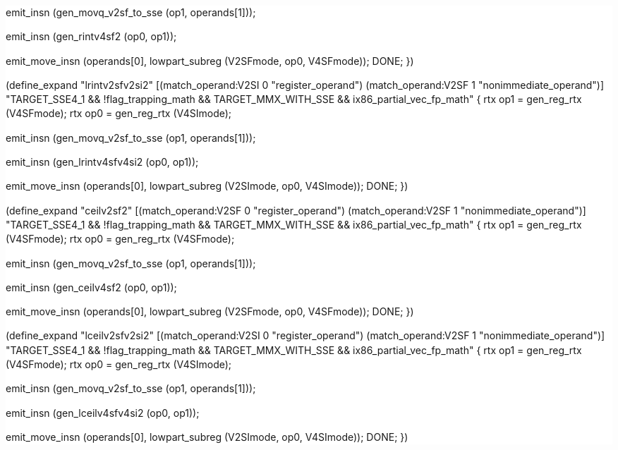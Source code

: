   emit_insn (gen_movq_v2sf_to_sse (op1, operands[1]));

  emit_insn (gen_rintv4sf2 (op0, op1));

  emit_move_insn (operands[0], lowpart_subreg (V2SFmode, op0, V4SFmode));
  DONE;
})

(define_expand "lrintv2sfv2si2"
  [(match_operand:V2SI 0 "register_operand")
   (match_operand:V2SF 1 "nonimmediate_operand")]
  "TARGET_SSE4_1 && !flag_trapping_math
   && TARGET_MMX_WITH_SSE && ix86_partial_vec_fp_math"
{
  rtx op1 = gen_reg_rtx (V4SFmode);
  rtx op0 = gen_reg_rtx (V4SImode);

  emit_insn (gen_movq_v2sf_to_sse (op1, operands[1]));

  emit_insn (gen_lrintv4sfv4si2 (op0, op1));

  emit_move_insn (operands[0], lowpart_subreg (V2SImode, op0, V4SImode));
  DONE;
})

(define_expand "ceilv2sf2"
  [(match_operand:V2SF 0 "register_operand")
   (match_operand:V2SF 1 "nonimmediate_operand")]
  "TARGET_SSE4_1 && !flag_trapping_math
   && TARGET_MMX_WITH_SSE && ix86_partial_vec_fp_math"
{
  rtx op1 = gen_reg_rtx (V4SFmode);
  rtx op0 = gen_reg_rtx (V4SFmode);

  emit_insn (gen_movq_v2sf_to_sse (op1, operands[1]));

  emit_insn (gen_ceilv4sf2 (op0, op1));

  emit_move_insn (operands[0], lowpart_subreg (V2SFmode, op0, V4SFmode));
  DONE;
})

(define_expand "lceilv2sfv2si2"
  [(match_operand:V2SI 0 "register_operand")
   (match_operand:V2SF 1 "nonimmediate_operand")]
  "TARGET_SSE4_1 && !flag_trapping_math
   && TARGET_MMX_WITH_SSE && ix86_partial_vec_fp_math"
{
  rtx op1 = gen_reg_rtx (V4SFmode);
  rtx op0 = gen_reg_rtx (V4SImode);

  emit_insn (gen_movq_v2sf_to_sse (op1, operands[1]));

  emit_insn (gen_lceilv4sfv4si2 (op0, op1));

  emit_move_insn (operands[0], lowpart_subreg (V2SImode, op0, V4SImode));
  DONE;
})
